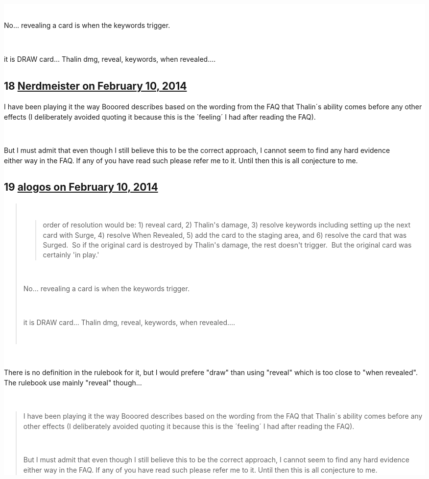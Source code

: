 

No... revealing a card is when the keywords trigger.

 

it is DRAW card... Thalin dmg, reveal, keywords, when revealed....

## 18 [Nerdmeister on February 10, 2014](https://community.fantasyflightgames.com/topic/98758-infinite-loop/?do=findComment&comment=980101)

I have been playing it the way Booored describes based on the wording from the FAQ that Thalin´s ability comes before any other effects (I deliberately avoided quoting it because this is the ´feeling´ I had after reading the FAQ).

 

But I must admit that even though I still believe this to be the correct approach, I cannot seem to find any hard evidence either way in the FAQ. If any of you have read such please refer me to it. Until then this is all conjecture to me.

## 19 [alogos on February 10, 2014](https://community.fantasyflightgames.com/topic/98758-infinite-loop/?do=findComment&comment=980134)

>  
> 
> > order of resolution would be: 1) reveal card, 2) Thalin's damage, 3) resolve keywords including setting up the next card with Surge, 4) resolve When Revealed, 5) add the card to the staging area, and 6) resolve the card that was Surged.  So if the original card is destroyed by Thalin's damage, the rest doesn't trigger.  But the original card was certainly 'in play.'  
> 
>  
> 
> No... revealing a card is when the keywords trigger.
> 
>  
> 
> it is DRAW card... Thalin dmg, reveal, keywords, when revealed....
> 
>  

 

There is no definition in the rulebook for it, but I would prefere "draw" than using "reveal" which is too close to "when revealed". The rulebook use mainly "reveal" though...

 

> I have been playing it the way Booored describes based on the wording from the FAQ that Thalin´s ability comes before any other effects (I deliberately avoided quoting it because this is the ´feeling´ I had after reading the FAQ).
> 
>  
> 
> But I must admit that even though I still believe this to be the correct approach, I cannot seem to find any hard evidence either way in the FAQ. If any of you have read such please refer me to it. Until then this is all conjecture to me.

